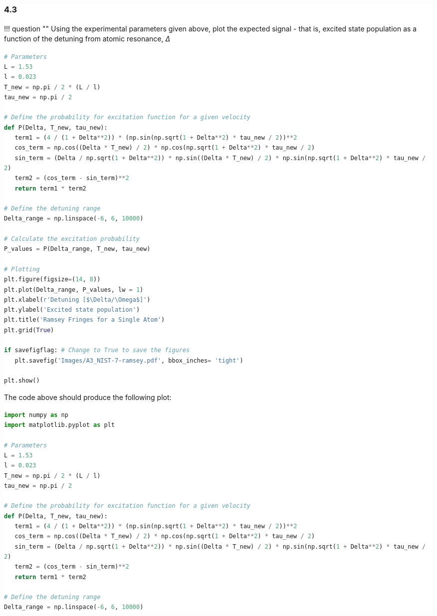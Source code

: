### 4.3
!!! question ""
    Using the experimental parameters given above, plot the expected signal - that is, excited state population as a function of the detuning from atomic resonance, $\Delta$

~~~ python
# Parameters
L = 1.53
l = 0.023
T_new = np.pi / 2 * (L / l)
tau_new = np.pi / 2

# Define the probability for excitation function for a given velocity
def P(Delta, T_new, tau_new):
   term1 = (4 / (1 + Delta**2)) * (np.sin(np.sqrt(1 + Delta**2) * tau_new / 2))**2
   cos_term = np.cos((Delta * T_new) / 2) * np.cos(np.sqrt(1 + Delta**2) * tau_new / 2)
   sin_term = (Delta / np.sqrt(1 + Delta**2)) * np.sin((Delta * T_new) / 2) * np.sin(np.sqrt(1 + Delta**2) * tau_new / 2)
   term2 = (cos_term - sin_term)**2
   return term1 * term2

# Define the detuning range
Delta_range = np.linspace(-6, 6, 10000)

# Calculate the excitation probability
P_values = P(Delta_range, T_new, tau_new)

# Plotting
plt.figure(figsize=(14, 8))
plt.plot(Delta_range, P_values, lw = 1)
plt.xlabel(r'Detuning [$\Delta/\Omega$]')
plt.ylabel('Excited state population')
plt.title('Ramsey Fringes for a Single Atom')
plt.grid(True)

if savefigflag: # Change to True to save the figures
   plt.savefig('Images/A3_NIST-7-ramsey.pdf', bbox_inches= 'tight')

plt.show()
~~~

The code above should produce the following plot:

``` python
import numpy as np
import matplotlib.pyplot as plt

# Parameters
L = 1.53
l = 0.023
T_new = np.pi / 2 * (L / l)
tau_new = np.pi / 2

# Define the probability for excitation function for a given velocity
def P(Delta, T_new, tau_new):
   term1 = (4 / (1 + Delta**2)) * (np.sin(np.sqrt(1 + Delta**2) * tau_new / 2))**2
   cos_term = np.cos((Delta * T_new) / 2) * np.cos(np.sqrt(1 + Delta**2) * tau_new / 2)
   sin_term = (Delta / np.sqrt(1 + Delta**2)) * np.sin((Delta * T_new) / 2) * np.sin(np.sqrt(1 + Delta**2) * tau_new / 2)
   term2 = (cos_term - sin_term)**2
   return term1 * term2

# Define the detuning range
Delta_range = np.linspace(-6, 6, 10000)

```